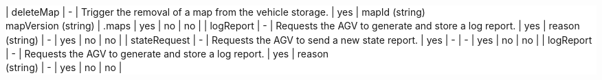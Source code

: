 | deleteMap        | -                          | Trigger the removal of a map from the vehicle storage.                                                                                                                                                                                                                                                                                                                                                                                                                                                                                                                                                                                                                                                                                                                                                                                                                                           | yes        | mapId (string)<br>mapVersion (string)                                                                                                                                                                                                                                                                    | .maps                                                                                                | yes     | no                | no   |
| logReport        | -                          | Requests the AGV to generate and store a log report.                                                                                                                                                                                                                                                                                                                                                                                                                                                                                                                                                                                                                                                                                                                                                                                                                                             | yes        | reason<br>(string)                                                                                                                                                                                                                                                                                       | -                                                                                                    | yes     | no                | no   |
| stateRequest     | -                          | Requests the AGV to send a new state report.                                                                                                                                                                                                                                                                                                                                                                                                                                                                                                                                                                                                                                                                                                                                                                                                                                                     | yes        | -                                                                                                                                                                                                                                                                                                        | -                                                                                                    | yes     | no                | no   |
| logReport        | -                          | Requests the AGV to generate and store a log report.                                                                                                                                                                                                                                                                                                                                                                                                                                                                                                                                                                                                                                                                                                                                                                                                                                             | yes        | reason<br>(string)                                                                                                                                                                                                                                                                                       | -                                                                                                    | yes     | no                | no   |
